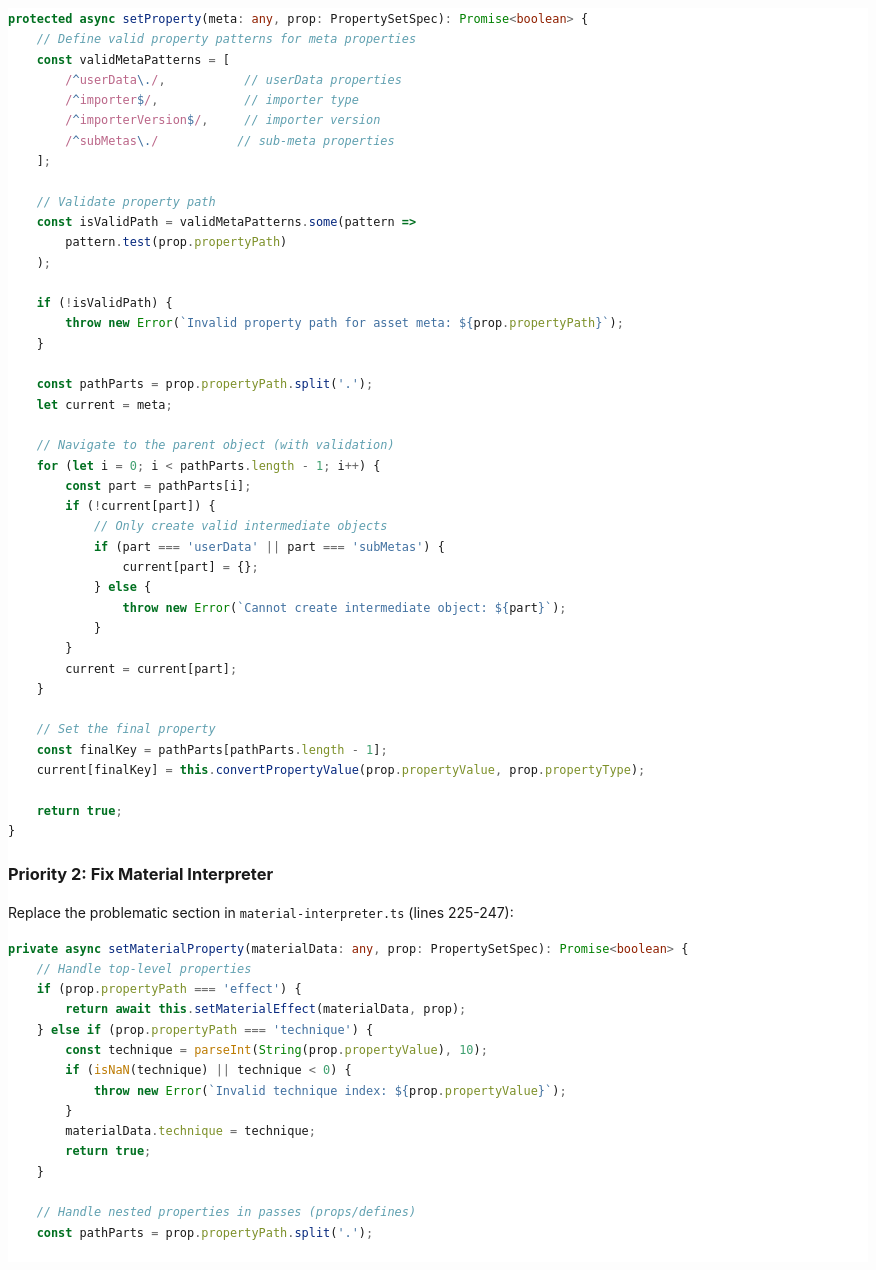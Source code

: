 ```typescript
protected async setProperty(meta: any, prop: PropertySetSpec): Promise<boolean> {
    // Define valid property patterns for meta properties
    const validMetaPatterns = [
        /^userData\./,           // userData properties
        /^importer$/,            // importer type
        /^importerVersion$/,     // importer version
        /^subMetas\./           // sub-meta properties
    ];
    
    // Validate property path
    const isValidPath = validMetaPatterns.some(pattern => 
        pattern.test(prop.propertyPath)
    );
    
    if (!isValidPath) {
        throw new Error(`Invalid property path for asset meta: ${prop.propertyPath}`);
    }
    
    const pathParts = prop.propertyPath.split('.');
    let current = meta;
    
    // Navigate to the parent object (with validation)
    for (let i = 0; i < pathParts.length - 1; i++) {
        const part = pathParts[i];
        if (!current[part]) {
            // Only create valid intermediate objects
            if (part === 'userData' || part === 'subMetas') {
                current[part] = {};
            } else {
                throw new Error(`Cannot create intermediate object: ${part}`);
            }
        }
        current = current[part];
    }
    
    // Set the final property
    const finalKey = pathParts[pathParts.length - 1];
    current[finalKey] = this.convertPropertyValue(prop.propertyValue, prop.propertyType);
    
    return true;
}
```

### **Priority 2: Fix Material Interpreter**

Replace the problematic section in `material-interpreter.ts` (lines 225-247):

```typescript
private async setMaterialProperty(materialData: any, prop: PropertySetSpec): Promise<boolean> {
    // Handle top-level properties
    if (prop.propertyPath === 'effect') {
        return await this.setMaterialEffect(materialData, prop);
    } else if (prop.propertyPath === 'technique') {
        const technique = parseInt(String(prop.propertyValue), 10);
        if (isNaN(technique) || technique < 0) {
            throw new Error(`Invalid technique index: ${prop.propertyValue}`);
        }
        materialData.technique = technique;
        return true;
    }

    // Handle nested properties in passes (props/defines)
    const pathParts = prop.propertyPath.split('.');
    
```